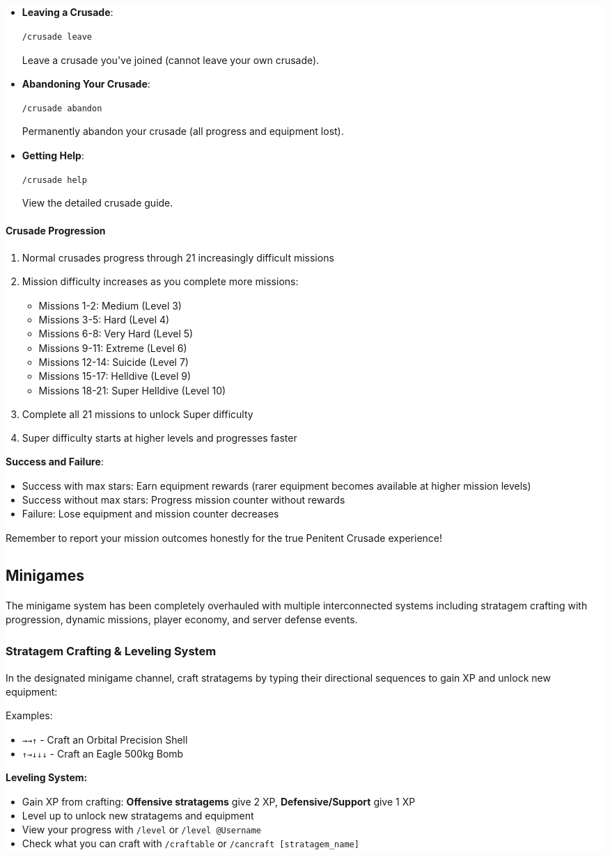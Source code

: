 - **Leaving a Crusade**:
  ```
  /crusade leave
  ```
  Leave a crusade you've joined (cannot leave your own crusade).

- **Abandoning Your Crusade**:
  ```
  /crusade abandon
  ```
  Permanently abandon your crusade (all progress and equipment lost).

- **Getting Help**:
  ```
  /crusade help
  ```
  View the detailed crusade guide.

#### Crusade Progression

1. Normal crusades progress through 21 increasingly difficult missions
2. Mission difficulty increases as you complete more missions:
   - Missions 1-2: Medium (Level 3)
   - Missions 3-5: Hard (Level 4)
   - Missions 6-8: Very Hard (Level 5)
   - Missions 9-11: Extreme (Level 6)
   - Missions 12-14: Suicide (Level 7)
   - Missions 15-17: Helldive (Level 9)
   - Missions 18-21: Super Helldive (Level 10)

3. Complete all 21 missions to unlock Super difficulty
4. Super difficulty starts at higher levels and progresses faster

**Success and Failure**:
- Success with max stars: Earn equipment rewards (rarer equipment becomes available at higher mission levels)
- Success without max stars: Progress mission counter without rewards
- Failure: Lose equipment and mission counter decreases

Remember to report your mission outcomes honestly for the true Penitent Crusade experience!

## Minigames

The minigame system has been completely overhauled with multiple interconnected systems including stratagem crafting with progression, dynamic missions, player economy, and server defense events.

### Stratagem Crafting & Leveling System

In the designated minigame channel, craft stratagems by typing their directional sequences to gain XP and unlock new equipment:

Examples:
- `→→↑` - Craft an Orbital Precision Shell
- `↑→↓↓↓` - Craft an Eagle 500kg Bomb

**Leveling System:**
- Gain XP from crafting: **Offensive stratagems** give 2 XP, **Defensive/Support** give 1 XP
- Level up to unlock new stratagems and equipment
- View your progress with `/level` or `/level @Username`
- Check what you can craft with `/craftable` or `/cancraft [stratagem_name]`
